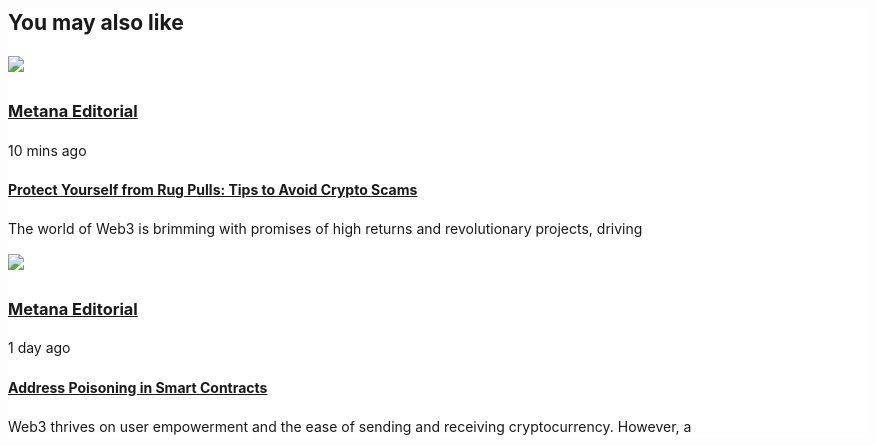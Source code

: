 






You may also like
-----------------

 






![](https://metana.io/wp-content/uploads/2024/07/Protect-Yourself-from-Rug-Pulls-Tips-to-Avoid-Crypto-Scams-640x364.jpg)







### [Metana Editorial](https://metana.io/blog/author/editorial/)




10 mins ago

#### [Protect Yourself from Rug Pulls: Tips to Avoid Crypto Scams](https://metana.io/blog/protect-yourself-from-rug-pulls-tips-to-avoid-crypto-scams/)




The world of Web3 is brimming with promises of high returns and revolutionary projects, driving 


![](https://metana.io/wp-content/uploads/2024/07/ERC-Token-Standards-Your-Simplified-Guide-copy-640x364.jpg)







### [Metana Editorial](https://metana.io/blog/author/editorial/)




1 day ago

#### [Address Poisoning in Smart Contracts](https://metana.io/blog/address-poisoning-in-smart-contracts/)




Web3 thrives on user empowerment and the ease of sending and receiving cryptocurrency. However, a 
 




